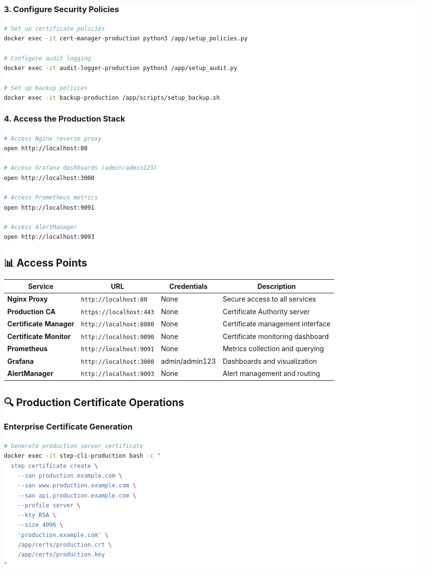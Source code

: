 ### 3. Configure Security Policies

```bash
# Set up certificate policies
docker exec -it cert-manager-production python3 /app/setup_policies.py

# Configure audit logging
docker exec -it audit-logger-production python3 /app/setup_audit.py

# Set up backup policies
docker exec -it backup-production /app/scripts/setup_backup.sh
```

### 4. Access the Production Stack

```bash
# Access Nginx reverse proxy
open http://localhost:80

# Access Grafana dashboards (admin/admin123)
open http://localhost:3000

# Access Prometheus metrics
open http://localhost:9091

# Access AlertManager
open http://localhost:9093
```

## 📊 Access Points

| Service | URL | Credentials | Description |
|---------|-----|-------------|-------------|
| **Nginx Proxy** | `http://localhost:80` | None | Secure access to all services |
| **Production CA** | `https://localhost:443` | None | Certificate Authority server |
| **Certificate Manager** | `http://localhost:8080` | None | Certificate management interface |
| **Certificate Monitor** | `http://localhost:9090` | None | Certificate monitoring dashboard |
| **Prometheus** | `http://localhost:9091` | None | Metrics collection and querying |
| **Grafana** | `http://localhost:3000` | admin/admin123 | Dashboards and visualization |
| **AlertManager** | `http://localhost:9093` | None | Alert management and routing |

## 🔍 Production Certificate Operations

### Enterprise Certificate Generation

```bash
# Generate production server certificate
docker exec -it step-cli-production bash -c "
  step certificate create \
    --san production.example.com \
    --san www.production.example.com \
    --san api.production.example.com \
    --profile server \
    --kty RSA \
    --size 4096 \
    'production.example.com' \
    /app/certs/production.crt \
    /app/certs/production.key
"
```